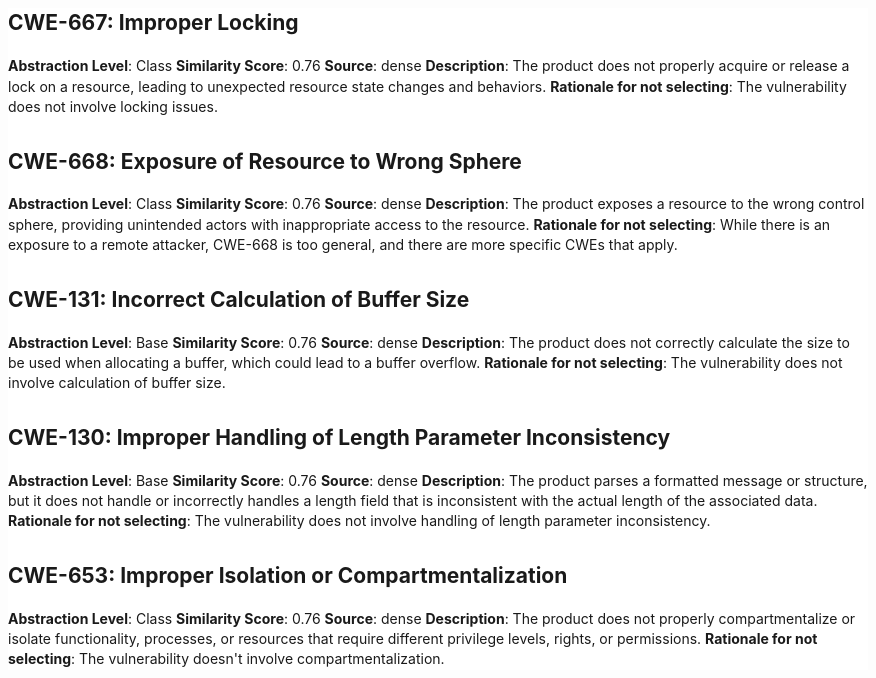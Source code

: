 ## CWE-667: Improper Locking
**Abstraction Level**: Class
**Similarity Score**: 0.76
**Source**: dense
**Description**:
The product does not properly acquire or release a lock on a resource, leading to unexpected resource state changes and behaviors.
**Rationale for not selecting**: The vulnerability does not involve locking issues.

## CWE-668: Exposure of Resource to Wrong Sphere
**Abstraction Level**: Class
**Similarity Score**: 0.76
**Source**: dense
**Description**:
The product exposes a resource to the wrong control sphere, providing unintended actors with inappropriate access to the resource.
**Rationale for not selecting**: While there is an exposure to a remote attacker, CWE-668 is too general, and there are more specific CWEs that apply.

## CWE-131: Incorrect Calculation of Buffer Size
**Abstraction Level**: Base
**Similarity Score**: 0.76
**Source**: dense
**Description**:
The product does not correctly calculate the size to be used when allocating a buffer, which could lead to a buffer overflow.
**Rationale for not selecting**: The vulnerability does not involve calculation of buffer size.

## CWE-130: Improper Handling of Length Parameter Inconsistency
**Abstraction Level**: Base
**Similarity Score**: 0.76
**Source**: dense
**Description**:
The product parses a formatted message or structure, but it does not handle or incorrectly handles a length field that is inconsistent with the actual length of the associated data.
**Rationale for not selecting**: The vulnerability does not involve handling of length parameter inconsistency.

## CWE-653: Improper Isolation or Compartmentalization
**Abstraction Level**: Class
**Similarity Score**: 0.76
**Source**: dense
**Description**:
The product does not properly compartmentalize or isolate functionality, processes, or resources that require different privilege levels, rights, or permissions.
**Rationale for not selecting**: The vulnerability doesn't involve compartmentalization.
